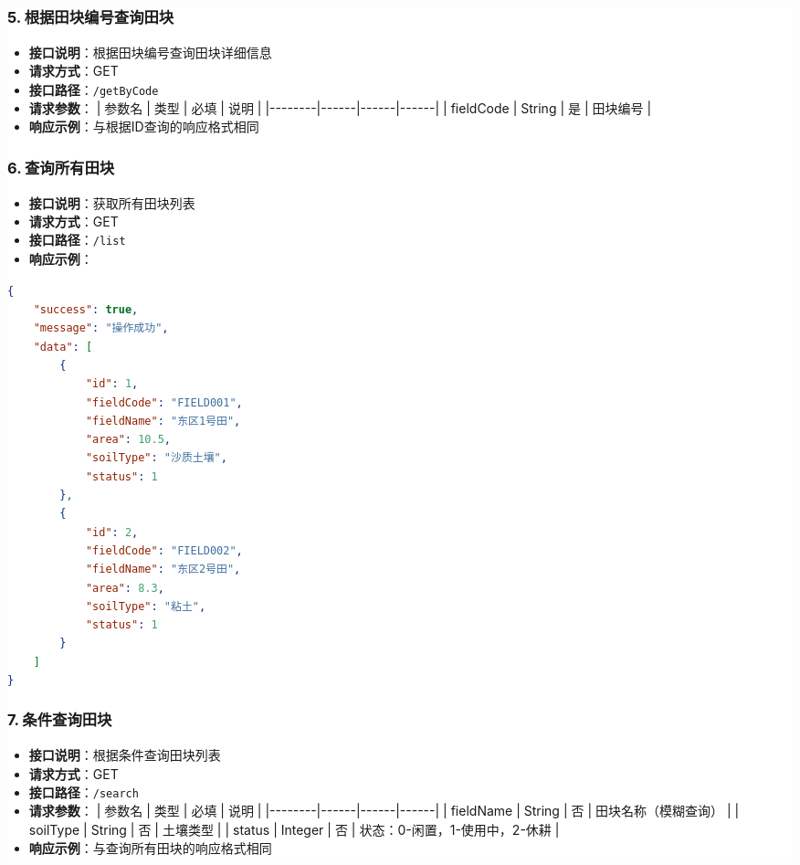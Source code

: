 ### 5. 根据田块编号查询田块
- **接口说明**：根据田块编号查询田块详细信息
- **请求方式**：GET
- **接口路径**：`/getByCode`
- **请求参数**：
  | 参数名 | 类型 | 必填 | 说明 |
  |--------|------|------|------|
  | fieldCode | String | 是 | 田块编号 |
- **响应示例**：与根据ID查询的响应格式相同

### 6. 查询所有田块
- **接口说明**：获取所有田块列表
- **请求方式**：GET
- **接口路径**：`/list`
- **响应示例**：
```json
{
    "success": true,
    "message": "操作成功",
    "data": [
        {
            "id": 1,
            "fieldCode": "FIELD001",
            "fieldName": "东区1号田",
            "area": 10.5,
            "soilType": "沙质土壤",
            "status": 1
        },
        {
            "id": 2,
            "fieldCode": "FIELD002",
            "fieldName": "东区2号田",
            "area": 8.3,
            "soilType": "粘土",
            "status": 1
        }
    ]
}
```

### 7. 条件查询田块
- **接口说明**：根据条件查询田块列表
- **请求方式**：GET
- **接口路径**：`/search`
- **请求参数**：
  | 参数名 | 类型 | 必填 | 说明 |
  |--------|------|------|------|
  | fieldName | String | 否 | 田块名称（模糊查询） |
  | soilType | String | 否 | 土壤类型 |
  | status | Integer | 否 | 状态：0-闲置，1-使用中，2-休耕 |
- **响应示例**：与查询所有田块的响应格式相同
